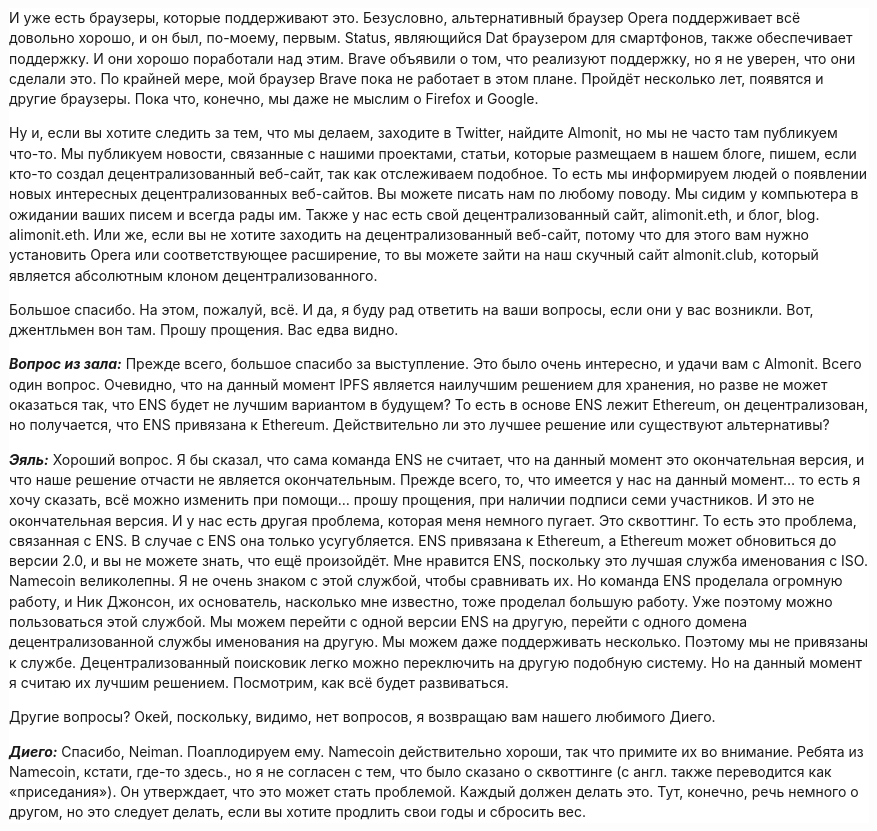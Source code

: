 И уже есть браузеры, которые поддерживают это. Безусловно, альтернативный браузер Opera поддерживает всё довольно хорошо, и он был, по-моему, первым. Status, являющийся Dat браузером для смартфонов, также обеспечивает поддержку. И они хорошо поработали над этим. Brave объявили о том, что реализуют поддержку, но я не уверен, что они сделали это. По крайней мере, мой браузер Brave пока не работает в этом плане. Пройдёт несколько лет, появятся и другие браузеры. Пока что, конечно, мы даже не мыслим о Firefox и Google.

Ну и, если вы хотите следить за тем, что мы делаем, заходите в Twitter, найдите Almonit, но мы не часто там публикуем что-то. Мы публикуем новости, связанные с нашими проектами, статьи, которые размещаем в нашем блоге, пишем, если кто-то создал децентрализованный веб-сайт, так как отслеживаем подобное. То есть мы информируем людей о появлении новых интересных децентрализованных веб-сайтов. Вы можете писать нам по любому поводу. Мы сидим у компьютера в ожидании ваших писем и всегда рады им. Также у нас есть свой децентрализованный сайт, alimonit.eth, и блог, blog. alimonit.eth. Или же, если вы не хотите заходить на децентрализованный веб-сайт, потому что для этого вам нужно установить Opera или соответствующее расширение, то вы можете зайти на наш скучный сайт almonit.club, который является абсолютным клоном децентрализованного.

Большое спасибо. На этом, пожалуй, всё. И да, я буду рад ответить на ваши вопросы, если они у вас возникли. Вот, джентльмен вон там. Прошу прощения. Вас едва видно.

_**Вопрос из зала:**_ Прежде всего, большое спасибо за выступление. Это было очень интересно, и удачи вам с Almonit. Всего один вопрос. Очевидно, что на данный момент IPFS является наилучшим решением для хранения, но разве не может оказаться так, что ENS будет не лучшим вариантом в будущем? То есть в основе ENS лежит Ethereum, он децентрализован, но получается, что ENS привязана к Ethereum. Действительно ли это лучшее решение или существуют альтернативы?

_**Эяль:**_ Хороший вопрос. Я бы сказал, что сама команда ENS не считает, что на данный момент это окончательная версия, и что наше решение отчасти не является окончательным. Прежде всего, то, что имеется у нас на данный момент… то есть я хочу сказать, всё можно изменить при помощи… прошу прощения, при наличии подписи семи участников. И это не окончательная версия. И у нас есть другая проблема, которая меня немного пугает. Это сквоттинг. То есть это проблема, связанная с ENS. В случае с ENS она только усугубляется. ENS привязана к Ethereum, а Ethereum может обновиться до версии 2.0, и вы не можете знать, что ещё произойдёт. Мне нравится ENS, поскольку это лучшая служба именования с ISO. Namecoin великолепны. Я не очень знаком с этой службой, чтобы сравнивать их. Но команда ENS проделала огромную работу, и Ник Джонсон, их основатель, насколько мне известно, тоже проделал большую работу. Уже поэтому можно пользоваться этой службой. Мы можем перейти с одной версии ENS на другую, перейти с одного домена децентрализованной службы именования на другую. Мы можем даже поддерживать несколько. Поэтому мы не привязаны к службе. Децентрализованный поисковик легко можно переключить на другую подобную систему. Но на данный момент я считаю их лучшим решением. Посмотрим, как всё будет развиваться.

Другие вопросы? Oкей, поскольку, видимо, нет вопросов, я возвращаю вам нашего любимого Диего.

_**Диего:**_ Спасибо, Neiman. Поаплодируем ему. Namecoin действительно хороши, так что примите их во внимание. Ребята из Namecoin, кстати, где-то здесь., но я не согласен с тем, что было сказано о сквоттинге (с англ. также переводится как «приседания»). Он утверждает, что это может стать проблемой. Каждый должен делать это. Тут, конечно, речь немного о другом, но это следует делать, если вы хотите продлить свои годы и сбросить вес.
